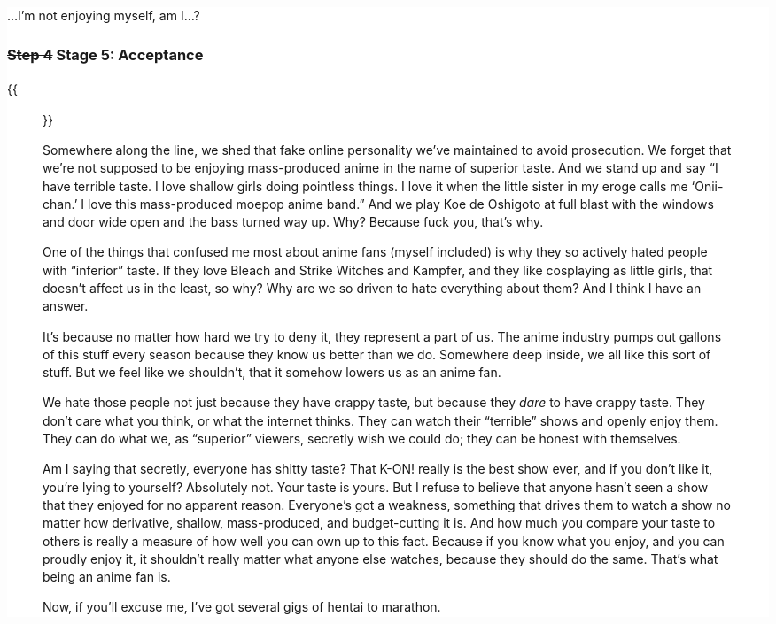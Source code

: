 …I’m not enjoying myself, am I…?

### ~~Step 4~~ Stage 5: Acceptance

{{<figure src="http://img21.imageshack.us/img21/8869/sunsetio.jpg" caption="This is a beautiful sunset, and I will never get in your pants. And I don&#39;t care." width="320" height="240">}}

Somewhere along the line, we shed that fake online personality we’ve maintained to avoid prosecution. We forget that we’re not supposed to be enjoying mass-produced anime in the name of superior taste. And we stand up and say “I have terrible taste. I love shallow girls doing pointless things. I love it when the little sister in my eroge calls me ‘Onii-chan.’ I love this mass-produced moepop anime band.” And we play Koe de Oshigoto at full blast with the windows and door wide open and the bass turned way up. Why? Because fuck you, that’s why.

One of the things that confused me most about anime fans (myself included) is why they so actively hated people with “inferior” taste. If they love Bleach and Strike Witches and Kampfer, and they like cosplaying as little girls, that doesn’t affect us in the least, so why? Why are we so driven to hate everything about them? And I think I have an answer.

It’s because no matter how hard we try to deny it, they represent a part of us. The anime industry pumps out gallons of this stuff every season because they know us better than we do. Somewhere deep inside, we all like this sort of stuff. But we feel like we shouldn’t, that it somehow lowers us as an anime fan.

We hate those people not just because they have crappy taste, but because they _dare_ to have crappy taste. They don’t care what you think, or what the internet thinks. They can watch their “terrible” shows and openly enjoy them. They can do what we, as “superior” viewers, secretly wish we could do; they can be honest with themselves.

Am I saying that secretly, everyone has shitty taste? That K-ON! really is the best show ever, and if you don’t like it, you’re lying to yourself? Absolutely not. Your taste is yours. But I refuse to believe that anyone hasn’t seen a show that they enjoyed for no apparent reason. Everyone’s got a weakness, something that drives them to watch a show no matter how derivative, shallow, mass-produced, and budget-cutting it is. And how much you compare your taste to others is really a measure of how well you can own up to this fact. Because if you know what you enjoy, and you can proudly enjoy it, it shouldn’t really matter what anyone else watches, because they should do the same. That’s what being an anime fan is.

Now, if you’ll excuse me, I’ve got several gigs of hentai to marathon.
